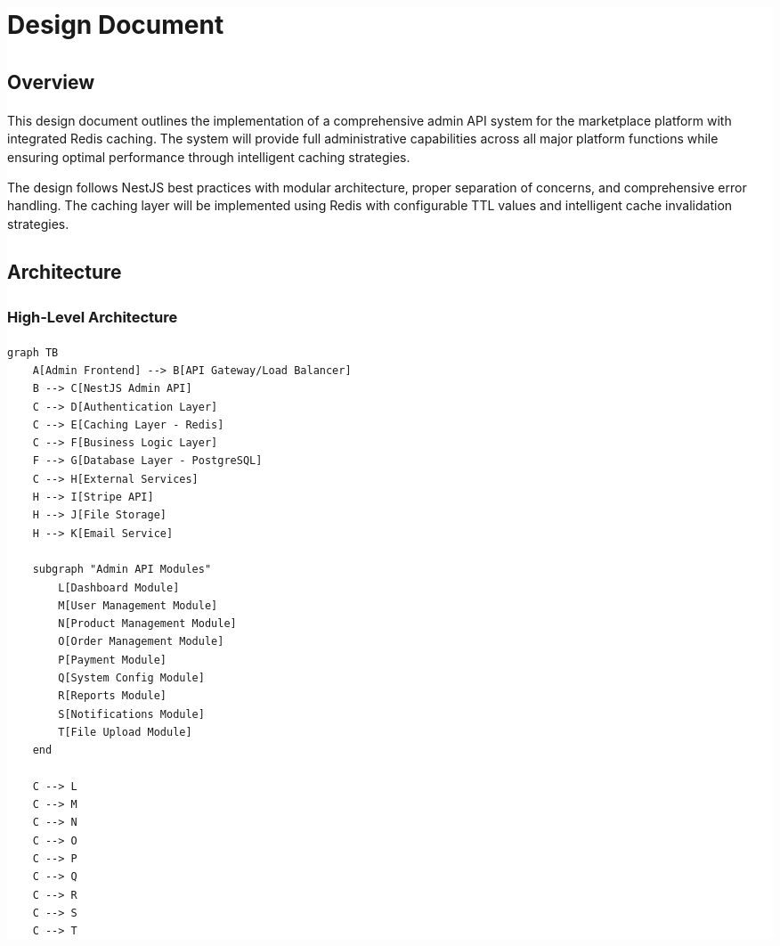 # Design Document

## Overview

This design document outlines the implementation of a comprehensive admin API system for the marketplace platform with integrated Redis caching. The system will provide full administrative capabilities across all major platform functions while ensuring optimal performance through intelligent caching strategies.

The design follows NestJS best practices with modular architecture, proper separation of concerns, and comprehensive error handling. The caching layer will be implemented using Redis with configurable TTL values and intelligent cache invalidation strategies.

## Architecture

### High-Level Architecture

```mermaid
graph TB
    A[Admin Frontend] --> B[API Gateway/Load Balancer]
    B --> C[NestJS Admin API]
    C --> D[Authentication Layer]
    C --> E[Caching Layer - Redis]
    C --> F[Business Logic Layer]
    F --> G[Database Layer - PostgreSQL]
    C --> H[External Services]
    H --> I[Stripe API]
    H --> J[File Storage]
    H --> K[Email Service]
    
    subgraph "Admin API Modules"
        L[Dashboard Module]
        M[User Management Module]
        N[Product Management Module]
        O[Order Management Module]
        P[Payment Module]
        Q[System Config Module]
        R[Reports Module]
        S[Notifications Module]
        T[File Upload Module]
    end
    
    C --> L
    C --> M
    C --> N
    C --> O
    C --> P
    C --> Q
    C --> R
    C --> S
    C --> T
```
